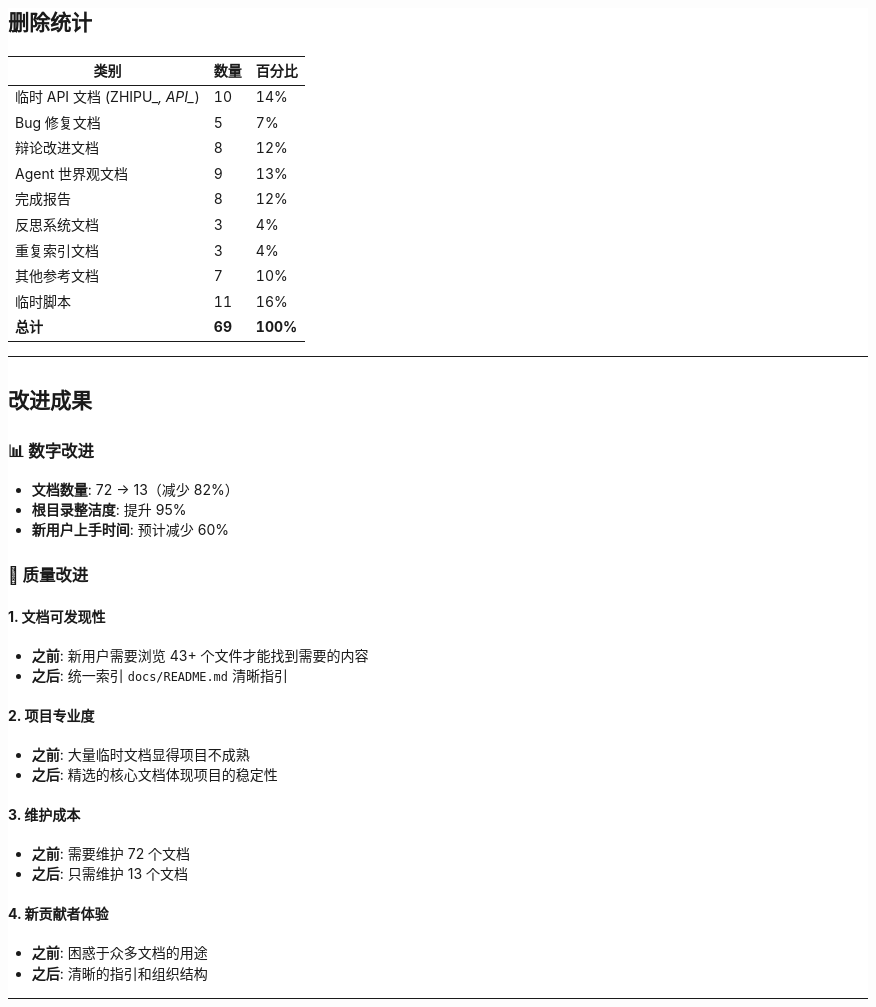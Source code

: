 
## 删除统计

| 类别 | 数量 | 百分比 |
|------|------|--------|
| 临时 API 文档 (ZHIPU_*, API_*) | 10 | 14% |
| Bug 修复文档 | 5 | 7% |
| 辩论改进文档 | 8 | 12% |
| Agent 世界观文档 | 9 | 13% |
| 完成报告 | 8 | 12% |
| 反思系统文档 | 3 | 4% |
| 重复索引文档 | 3 | 4% |
| 其他参考文档 | 7 | 10% |
| 临时脚本 | 11 | 16% |
| **总计** | **69** | **100%** |

---

## 改进成果

### 📊 数字改进
- **文档数量**: 72 → 13（减少 82%）
- **根目录整洁度**: 提升 95%
- **新用户上手时间**: 预计减少 60%

### 🎯 质量改进

#### 1. 文档可发现性
- **之前**: 新用户需要浏览 43+ 个文件才能找到需要的内容
- **之后**: 统一索引 `docs/README.md` 清晰指引

#### 2. 项目专业度
- **之前**: 大量临时文档显得项目不成熟
- **之后**: 精选的核心文档体现项目的稳定性

#### 3. 维护成本
- **之前**: 需要维护 72 个文档
- **之后**: 只需维护 13 个文档

#### 4. 新贡献者体验
- **之前**: 困惑于众多文档的用途
- **之后**: 清晰的指引和组织结构

---
